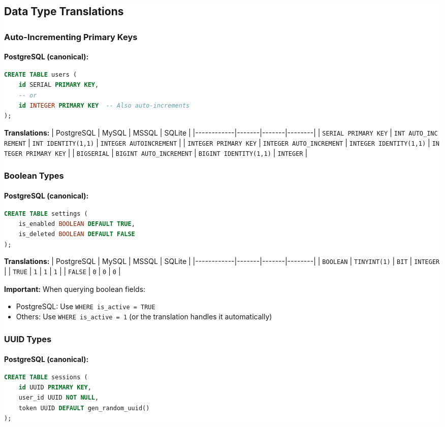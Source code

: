 
## Data Type Translations

### Auto-Incrementing Primary Keys

**PostgreSQL (canonical):**
```sql
CREATE TABLE users (
    id SERIAL PRIMARY KEY,
    -- or
    id INTEGER PRIMARY KEY  -- Also auto-increments
);
```

**Translations:**
| PostgreSQL | MySQL | MSSQL | SQLite |
|------------|-------|-------|--------|
| `SERIAL PRIMARY KEY` | `INT AUTO_INCREMENT` | `INT IDENTITY(1,1)` | `INTEGER AUTOINCREMENT` |
| `INTEGER PRIMARY KEY` | `INTEGER AUTO_INCREMENT` | `INTEGER IDENTITY(1,1)` | `INTEGER PRIMARY KEY` |
| `BIGSERIAL` | `BIGINT AUTO_INCREMENT` | `BIGINT IDENTITY(1,1)` | `INTEGER` |

### Boolean Types

**PostgreSQL (canonical):**
```sql
CREATE TABLE settings (
    is_enabled BOOLEAN DEFAULT TRUE,
    is_deleted BOOLEAN DEFAULT FALSE
);
```

**Translations:**
| PostgreSQL | MySQL | MSSQL | SQLite |
|------------|-------|-------|--------|
| `BOOLEAN` | `TINYINT(1)` | `BIT` | `INTEGER` |
| `TRUE` | `1` | `1` | `1` |
| `FALSE` | `0` | `0` | `0` |

**Important:** When querying boolean fields:
- PostgreSQL: Use `WHERE is_active = TRUE`
- Others: Use `WHERE is_active = 1` (or the translation handles it automatically)

### UUID Types

**PostgreSQL (canonical):**
```sql
CREATE TABLE sessions (
    id UUID PRIMARY KEY,
    user_id UUID NOT NULL,
    token UUID DEFAULT gen_random_uuid()
);
```
